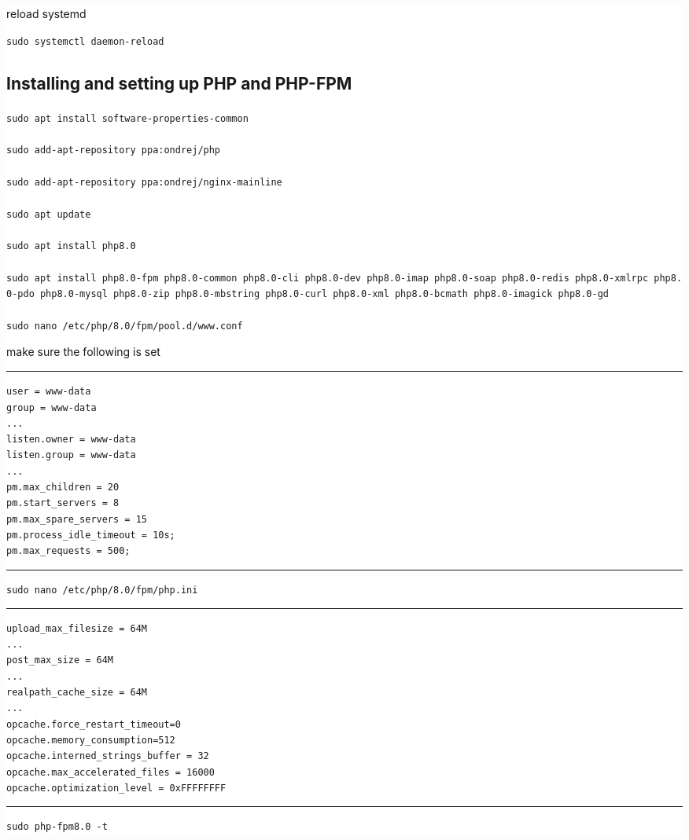 reload systemd

    sudo systemctl daemon-reload

## Installing and setting up PHP and PHP-FPM

    sudo apt install software-properties-common

    sudo add-apt-repository ppa:ondrej/php

    sudo add-apt-repository ppa:ondrej/nginx-mainline

    sudo apt update

    sudo apt install php8.0

    sudo apt install php8.0-fpm php8.0-common php8.0-cli php8.0-dev php8.0-imap php8.0-soap php8.0-redis php8.0-xmlrpc php8.0-pdo php8.0-mysql php8.0-zip php8.0-mbstring php8.0-curl php8.0-xml php8.0-bcmath php8.0-imagick php8.0-gd

    sudo nano /etc/php/8.0/fpm/pool.d/www.conf

make sure the following is set

---
    user = www-data
    group = www-data
    ...
    listen.owner = www-data
    listen.group = www-data
    ...
    pm.max_children = 20
    pm.start_servers = 8
    pm.max_spare_servers = 15
    pm.process_idle_timeout = 10s;
    pm.max_requests = 500;
---

    sudo nano /etc/php/8.0/fpm/php.ini

---
    upload_max_filesize = 64M
    ...
    post_max_size = 64M
    ...
    realpath_cache_size = 64M
    ...
    opcache.force_restart_timeout=0
    opcache.memory_consumption=512
    opcache.interned_strings_buffer = 32
    opcache.max_accelerated_files = 16000
    opcache.optimization_level = 0xFFFFFFFF
---

    sudo php-fpm8.0 -t
